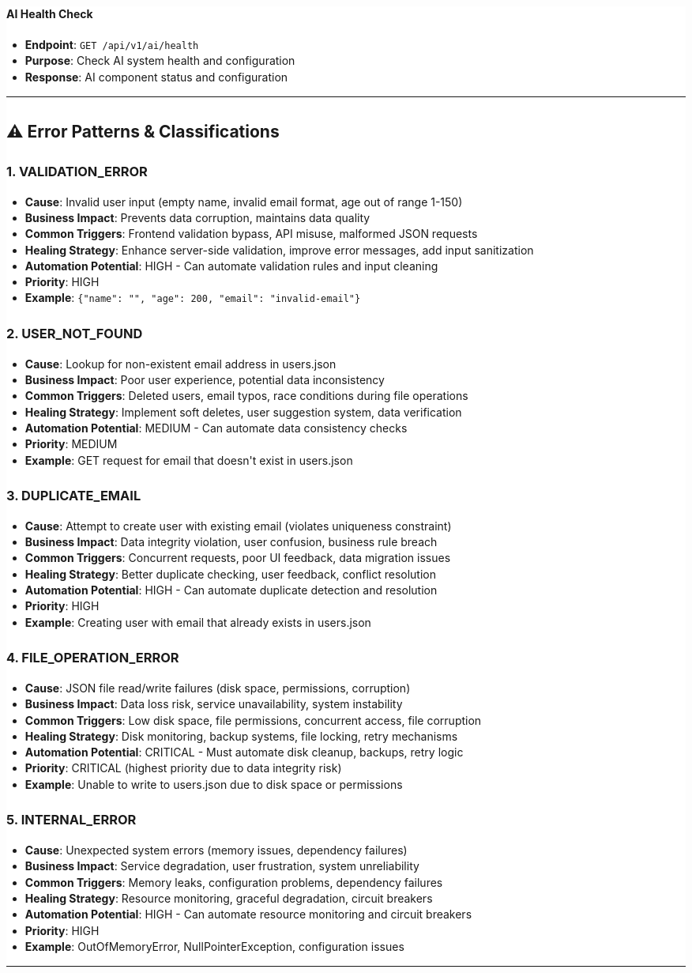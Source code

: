 #### **AI Health Check**
- **Endpoint**: `GET /api/v1/ai/health`
- **Purpose**: Check AI system health and configuration
- **Response**: AI component status and configuration

---

## ⚠️ **Error Patterns & Classifications**

### **1. VALIDATION_ERROR**
- **Cause**: Invalid user input (empty name, invalid email format, age out of range 1-150)
- **Business Impact**: Prevents data corruption, maintains data quality
- **Common Triggers**: Frontend validation bypass, API misuse, malformed JSON requests
- **Healing Strategy**: Enhance server-side validation, improve error messages, add input sanitization
- **Automation Potential**: HIGH - Can automate validation rules and input cleaning
- **Priority**: HIGH
- **Example**: `{"name": "", "age": 200, "email": "invalid-email"}`

### **2. USER_NOT_FOUND**
- **Cause**: Lookup for non-existent email address in users.json
- **Business Impact**: Poor user experience, potential data inconsistency
- **Common Triggers**: Deleted users, email typos, race conditions during file operations
- **Healing Strategy**: Implement soft deletes, user suggestion system, data verification
- **Automation Potential**: MEDIUM - Can automate data consistency checks
- **Priority**: MEDIUM
- **Example**: GET request for email that doesn't exist in users.json

### **3. DUPLICATE_EMAIL**
- **Cause**: Attempt to create user with existing email (violates uniqueness constraint)
- **Business Impact**: Data integrity violation, user confusion, business rule breach
- **Common Triggers**: Concurrent requests, poor UI feedback, data migration issues
- **Healing Strategy**: Better duplicate checking, user feedback, conflict resolution
- **Automation Potential**: HIGH - Can automate duplicate detection and resolution
- **Priority**: HIGH
- **Example**: Creating user with email that already exists in users.json

### **4. FILE_OPERATION_ERROR**
- **Cause**: JSON file read/write failures (disk space, permissions, corruption)
- **Business Impact**: Data loss risk, service unavailability, system instability
- **Common Triggers**: Low disk space, file permissions, concurrent access, file corruption
- **Healing Strategy**: Disk monitoring, backup systems, file locking, retry mechanisms
- **Automation Potential**: CRITICAL - Must automate disk cleanup, backups, retry logic
- **Priority**: CRITICAL (highest priority due to data integrity risk)
- **Example**: Unable to write to users.json due to disk space or permissions

### **5. INTERNAL_ERROR**
- **Cause**: Unexpected system errors (memory issues, dependency failures)
- **Business Impact**: Service degradation, user frustration, system unreliability
- **Common Triggers**: Memory leaks, configuration problems, dependency failures
- **Healing Strategy**: Resource monitoring, graceful degradation, circuit breakers
- **Automation Potential**: HIGH - Can automate resource monitoring and circuit breakers
- **Priority**: HIGH
- **Example**: OutOfMemoryError, NullPointerException, configuration issues

---